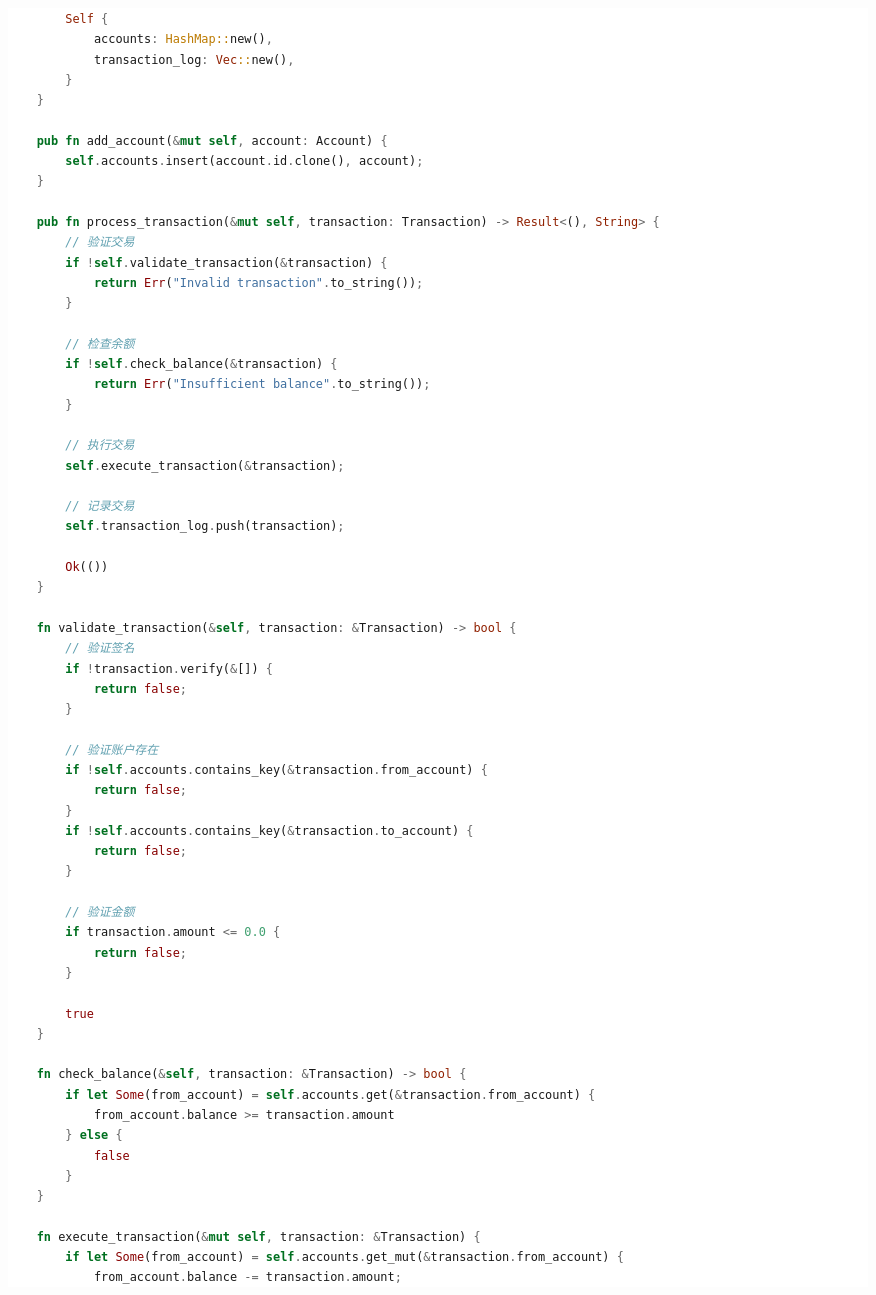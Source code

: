 ```rust
        Self {
            accounts: HashMap::new(),
            transaction_log: Vec::new(),
        }
    }

    pub fn add_account(&mut self, account: Account) {
        self.accounts.insert(account.id.clone(), account);
    }

    pub fn process_transaction(&mut self, transaction: Transaction) -> Result<(), String> {
        // 验证交易
        if !self.validate_transaction(&transaction) {
            return Err("Invalid transaction".to_string());
        }

        // 检查余额
        if !self.check_balance(&transaction) {
            return Err("Insufficient balance".to_string());
        }

        // 执行交易
        self.execute_transaction(&transaction);

        // 记录交易
        self.transaction_log.push(transaction);

        Ok(())
    }

    fn validate_transaction(&self, transaction: &Transaction) -> bool {
        // 验证签名
        if !transaction.verify(&[]) {
            return false;
        }

        // 验证账户存在
        if !self.accounts.contains_key(&transaction.from_account) {
            return false;
        }
        if !self.accounts.contains_key(&transaction.to_account) {
            return false;
        }

        // 验证金额
        if transaction.amount <= 0.0 {
            return false;
        }

        true
    }

    fn check_balance(&self, transaction: &Transaction) -> bool {
        if let Some(from_account) = self.accounts.get(&transaction.from_account) {
            from_account.balance >= transaction.amount
        } else {
            false
        }
    }

    fn execute_transaction(&mut self, transaction: &Transaction) {
        if let Some(from_account) = self.accounts.get_mut(&transaction.from_account) {
            from_account.balance -= transaction.amount;
```